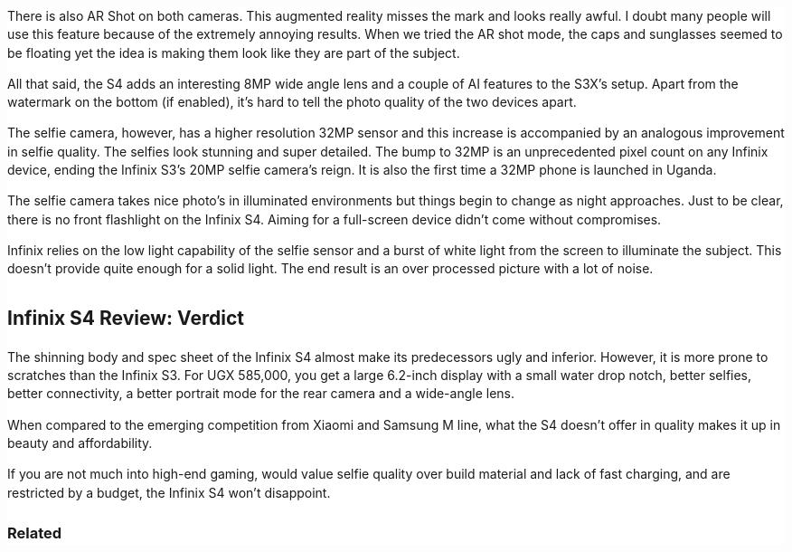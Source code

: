 There is also AR Shot on both
cameras. This augmented reality misses the mark and looks really awful. I doubt
many people will use this feature because of the extremely annoying results.
When we tried the AR shot mode, the caps and sunglasses seemed to be floating
yet the idea is making them look like they are part of the subject.
 
All that said, the S4 adds an interesting 8MP wide angle lens and a couple of AI features to the S3X’s setup. Apart from the watermark on the bottom (if enabled), it’s hard to tell the photo quality of the two devices apart.
 
The selfie camera, however, has a
higher resolution 32MP sensor and this increase is accompanied by an analogous
improvement in selfie quality. The selfies look stunning and super detailed.
The bump to 32MP is an unprecedented pixel count on any Infinix device, ending
the Infinix S3’s 20MP selfie camera’s reign. It is also the first time a 32MP phone
is launched in Uganda.
 
The selfie camera takes nice photo’s in illuminated environments but things begin to change as night approaches. Just to be clear, there is no front flashlight on the Infinix S4. Aiming for a full-screen device didn’t come without compromises.
 
Infinix relies on the low light capability of the selfie sensor and a burst of white light from the screen to illuminate the subject. This doesn’t provide quite enough for a solid light. The end result is an over processed picture with a lot of noise.
 
## Infinix S4 Review: Verdict
 
The shinning body and spec sheet
of the Infinix S4 almost make its predecessors ugly and inferior. However, it
is more prone to scratches than the Infinix S3. For UGX 585,000, you get a
large 6.2-inch display with a small water drop notch, better selfies, better
connectivity, a better portrait mode for the rear camera and a wide-angle lens.
 
When compared to the emerging
competition from Xiaomi and Samsung M line, what the S4 doesn’t offer in
quality makes it up in beauty and affordability. 
 
If you are not much into high-end
gaming, would value selfie quality over build material and lack of fast
charging, and are restricted by a budget, the Infinix S4 won’t disappoint.
 
### Related



